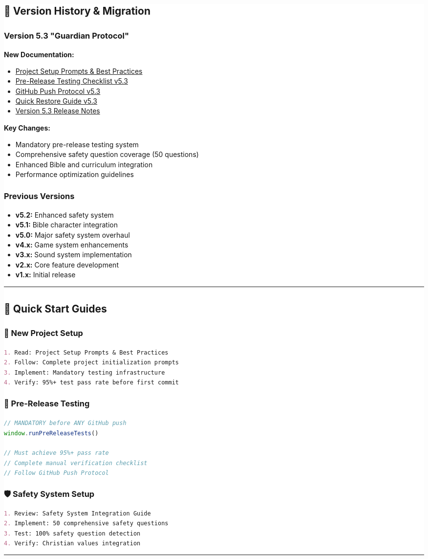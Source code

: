 
## 🔄 Version History & Migration

### **Version 5.3 "Guardian Protocol"**
**New Documentation:**
- [Project Setup Prompts & Best Practices](PROJECT_SETUP_PROMPTS_V5.3.md)
- [Pre-Release Testing Checklist v5.3](testing/PRE_RELEASE_REGRESSION_CHECKLIST_V5.3.md)
- [GitHub Push Protocol v5.3](../GITHUB_PUSH_PROTOCOL_V5.3.md)
- [Quick Restore Guide v5.3](../QUICK_RESTORE_V5.3.md)
- [Version 5.3 Release Notes](../VERSION_5.3_RELEASE_NOTES.md)

**Key Changes:**
- Mandatory pre-release testing system
- Comprehensive safety question coverage (50 questions)
- Enhanced Bible and curriculum integration
- Performance optimization guidelines

### **Previous Versions**
- **v5.2:** Enhanced safety system
- **v5.1:** Bible character integration
- **v5.0:** Major safety system overhaul
- **v4.x:** Game system enhancements
- **v3.x:** Sound system implementation
- **v2.x:** Core feature development
- **v1.x:** Initial release

---

## 🎯 Quick Start Guides

### **🚀 New Project Setup**
```markdown
1. Read: Project Setup Prompts & Best Practices
2. Follow: Complete project initialization prompts
3. Implement: Mandatory testing infrastructure
4. Verify: 95%+ test pass rate before first commit
```

### **🧪 Pre-Release Testing**
```javascript
// MANDATORY before ANY GitHub push
window.runPreReleaseTests()

// Must achieve 95%+ pass rate
// Complete manual verification checklist
// Follow GitHub Push Protocol
```

### **🛡️ Safety System Setup**
```markdown
1. Review: Safety System Integration Guide
2. Implement: 50 comprehensive safety questions
3. Test: 100% safety question detection
4. Verify: Christian values integration
```

---